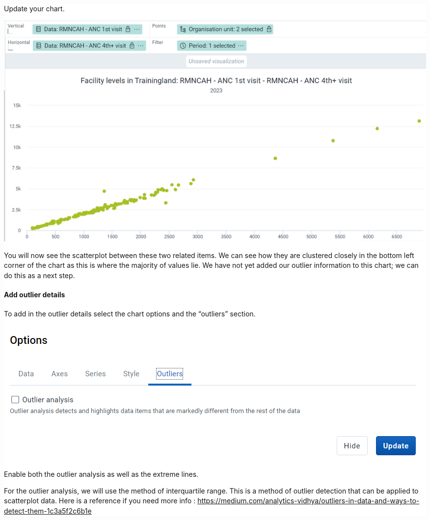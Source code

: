 Update your chart.

![](Images/datavisualizer/image49.png)

You will now see the scatterplot between these two related items. We can see how they are clustered closely in the bottom left corner of the chart as this is where the majority of values lie. We have not yet added our outlier information to this chart; we can do this as a next step.

#### Add outlier details

To add in the outlier details select the chart options and the “outliers” section.

![](Images/datavisualizer/image2.png) 

Enable both the outlier analysis as well as the extreme lines. 

For the outlier analysis, we will use the method of interquartile range. This is a method of outlier detection that can be applied to scatterplot data. Here is a reference if you need more info : https://medium.com/analytics-vidhya/outliers-in-data-and-ways-to-detect-them-1c3a5f2c6b1e 

